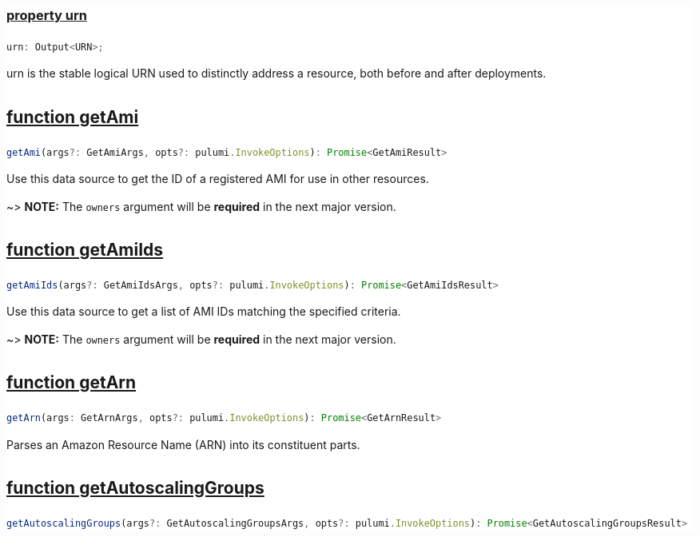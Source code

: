 <h3 class="pdoc-member-header">
<a class="pdoc-child-name" href="https://github.com/pulumi/pulumi-aws/blob/master/sdk/nodejs/node_modules/@pulumi/pulumi/resource.d.ts#L11">property urn</a>
</h3>

```typescript
urn: Output<URN>;
```


urn is the stable logical URN used to distinctly address a resource, both before and after
deployments.

<h2 class="pdoc-module-header" id="getAmi">
<a class="pdoc-member-name" href="https://github.com/pulumi/pulumi-aws/blob/master/sdk/nodejs/getAmi.ts#L13">function getAmi</a>
</h2>

```typescript
getAmi(args?: GetAmiArgs, opts?: pulumi.InvokeOptions): Promise<GetAmiResult>
```


Use this data source to get the ID of a registered AMI for use in other
resources.

~> **NOTE:** The `owners` argument will be **required** in the next major version.

<h2 class="pdoc-module-header" id="getAmiIds">
<a class="pdoc-member-name" href="https://github.com/pulumi/pulumi-aws/blob/master/sdk/nodejs/getAmiIds.ts#L12">function getAmiIds</a>
</h2>

```typescript
getAmiIds(args?: GetAmiIdsArgs, opts?: pulumi.InvokeOptions): Promise<GetAmiIdsResult>
```


Use this data source to get a list of AMI IDs matching the specified criteria.

~> **NOTE:** The `owners` argument will be **required** in the next major version.

<h2 class="pdoc-module-header" id="getArn">
<a class="pdoc-member-name" href="https://github.com/pulumi/pulumi-aws/blob/master/sdk/nodejs/getArn.ts#L10">function getArn</a>
</h2>

```typescript
getArn(args: GetArnArgs, opts?: pulumi.InvokeOptions): Promise<GetArnResult>
```


Parses an Amazon Resource Name (ARN) into its constituent parts.

<h2 class="pdoc-module-header" id="getAutoscalingGroups">
<a class="pdoc-member-name" href="https://github.com/pulumi/pulumi-aws/blob/master/sdk/nodejs/getAutoscalingGroups.ts#L11">function getAutoscalingGroups</a>
</h2>

```typescript
getAutoscalingGroups(args?: GetAutoscalingGroupsArgs, opts?: pulumi.InvokeOptions): Promise<GetAutoscalingGroupsResult>
```
